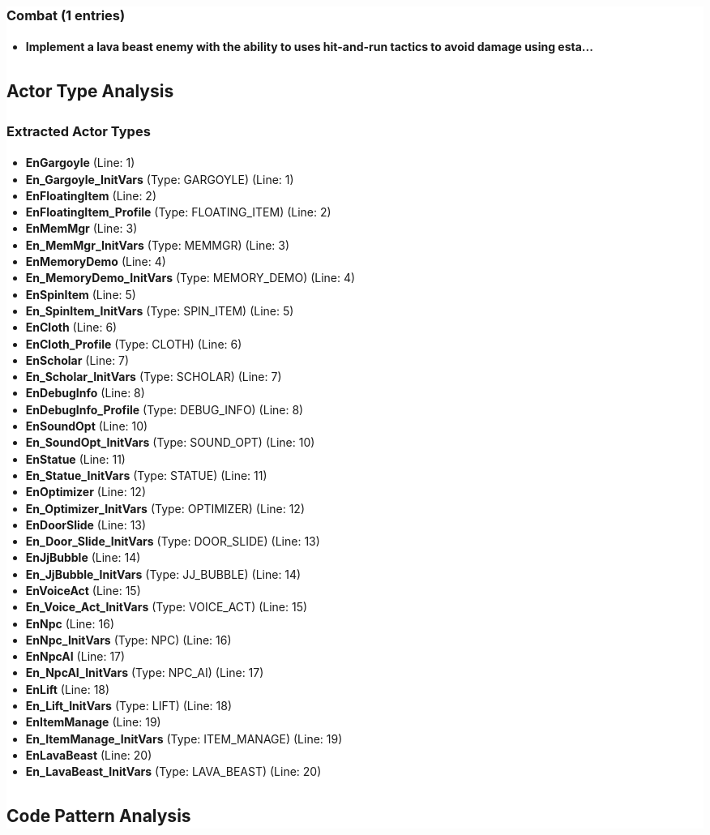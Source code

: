 ### Combat (1 entries)

- **Implement a lava beast enemy with the ability to uses hit-and-run tactics to avoid damage using esta...**

## Actor Type Analysis

### Extracted Actor Types

- **EnGargoyle** (Line: 1)
- **En_Gargoyle_InitVars** (Type: GARGOYLE) (Line: 1)
- **EnFloatingItem** (Line: 2)
- **EnFloatingItem_Profile** (Type: FLOATING_ITEM) (Line: 2)
- **EnMemMgr** (Line: 3)
- **En_MemMgr_InitVars** (Type: MEMMGR) (Line: 3)
- **EnMemoryDemo** (Line: 4)
- **En_MemoryDemo_InitVars** (Type: MEMORY_DEMO) (Line: 4)
- **EnSpinItem** (Line: 5)
- **En_SpinItem_InitVars** (Type: SPIN_ITEM) (Line: 5)
- **EnCloth** (Line: 6)
- **EnCloth_Profile** (Type: CLOTH) (Line: 6)
- **EnScholar** (Line: 7)
- **En_Scholar_InitVars** (Type: SCHOLAR) (Line: 7)
- **EnDebugInfo** (Line: 8)
- **EnDebugInfo_Profile** (Type: DEBUG_INFO) (Line: 8)
- **EnSoundOpt** (Line: 10)
- **En_SoundOpt_InitVars** (Type: SOUND_OPT) (Line: 10)
- **EnStatue** (Line: 11)
- **En_Statue_InitVars** (Type: STATUE) (Line: 11)
- **EnOptimizer** (Line: 12)
- **En_Optimizer_InitVars** (Type: OPTIMIZER) (Line: 12)
- **EnDoorSlide** (Line: 13)
- **En_Door_Slide_InitVars** (Type: DOOR_SLIDE) (Line: 13)
- **EnJjBubble** (Line: 14)
- **En_JjBubble_InitVars** (Type: JJ_BUBBLE) (Line: 14)
- **EnVoiceAct** (Line: 15)
- **En_Voice_Act_InitVars** (Type: VOICE_ACT) (Line: 15)
- **EnNpc** (Line: 16)
- **EnNpc_InitVars** (Type: NPC) (Line: 16)
- **EnNpcAI** (Line: 17)
- **En_NpcAI_InitVars** (Type: NPC_AI) (Line: 17)
- **EnLift** (Line: 18)
- **En_Lift_InitVars** (Type: LIFT) (Line: 18)
- **EnItemManage** (Line: 19)
- **En_ItemManage_InitVars** (Type: ITEM_MANAGE) (Line: 19)
- **EnLavaBeast** (Line: 20)
- **En_LavaBeast_InitVars** (Type: LAVA_BEAST) (Line: 20)

## Code Pattern Analysis
